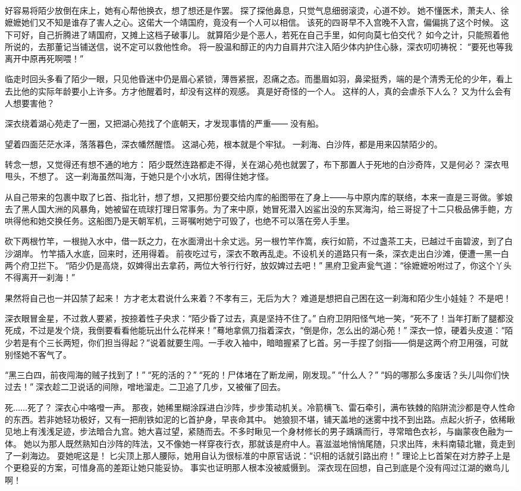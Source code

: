 好容易将陌少放倒在床上，她有心帮他换衣，想了想还是作罢。
探了探他鼻息，只觉气息细弱滚烫，心道不妙。
她不懂医术，萧夫人、徐嬷嬷她们又不知是谁存了害人之心。这偌大一个靖国府，竟没有一个人可以相信。
该死的四哥早不入宫晚不入宫，偏偏挑了这个时候。
这下可好，自己折腾进了靖国府，又摊上这档子破事儿。
就算陌少是个恶人，若死在自己手里，如何向莫七伯交代？
如今之计，只能照着他所说的，去那董记当铺送信，说不定可以救他性命。
将一股温和醇正的内力自肩井穴注入陌少体内护住心脉，深衣叨叨祷祝：
“要死也等我离开中原再死啊喂！”

临走时回头多看了陌少一眼，只见他昏迷中仍是眉心紧锁，薄唇紧抿，忍痛之态。而墨眉如羽，鼻梁挺秀，端的是个清秀无伦的少年，看上去比他的实际年龄要小上许多。方才他醒着时，却没有这样的观感。
真是好奇怪的一个人。
这样的人，真的会虐杀下人么？
又为什么会有人想要害他？

深衣绕着湖心苑走了一圈，又把湖心苑找了个底朝天，才发现事情的严重——
没有船。

望着四面茫茫水泽，落落暮色，深衣幡然醒悟。
这湖心苑，根本就是个牢狱。
一刹海、白沙阵，都是用来囚禁陌少的。

转念一想，又觉得还有想不通的地方：
陌少既然连路都走不得，关在湖心苑也就罢了，布下那置人于死地的白沙奇阵，又是何必？
深衣甩甩头，不想了。
这一刹海虽然叫海，于她只是个小水坑，困得住她才怪。

从自己带来的包裹中取了匕首、指北针，想了想，又把那份要交给内库的船图带在了身上——与中原内库的联络，本来一直是三哥做。爹娘去了黑人国大洲的风暴角，她被留在琉球打理日常事务。为了来中原，她冒死潜入凶鲨出没的东冥海沟，给三哥捉了十二只极品佛手鲍，方哄得他和她交换任务。这船图乃是天朝军机，三哥嘱咐她宁可毁了，也绝不可以落在旁人手里。

砍下两根竹竿，一根抛入水中，借一跃之力，在水面滑出十余丈远。另一根竹竿作篙，疾行如箭，不过盏茶工夫，已越过千亩碧波，到了白沙湖岸。
竹竿插入水底，回来时，还用得着。
前夜吃过亏，深衣不敢再乱走。不设机关的道路只有一条，深衣走出白沙滩，便遭一黑一白两个府卫拦下。
“陌少仍是高烧，奴婢得出去拿药，两位大爷行行好，放奴婢过去吧！”
黑府卫瓮声瓮气道：“徐嬷嬷吩咐过了，你这个丫头不得离开一刹海！”

果然将自己也一并囚禁了起来！
方才老太君说什么来着？不孝有三，无后为大？
难道是想把自己困在这一刹海和陌少生小娃娃？
不是吧！

深衣眼冒金星，不过救人要紧，按捺着性子央求：“陌少昏了过去，真是坚持不住了。”
白府卫阴阳怪气地一笑，“死不了！当年打断了腿都没死成，不过是发个烧，我倒要看看他能玩出什么花样来！”蓦地拿佩刀指着深衣，“倒是你，怎么出的湖心苑！”
深衣一惊，硬着头皮道：“陌少若是有个三长两短，你们担当得起？”说着就要生闯。一手收入袖中，暗暗握紧了匕首。另一手捏了剑指——倘是这两个府卫用强，可就别怪她不客气了。

“黑三白四，前夜闯海的贼子找到了！”
“死的活的？”
“死的！尸体堵在了断龙闸，刚发现。”
“什么人？”
“妈的哪那么多废话？头儿叫你们快过去！”
深衣趁二卫说话的间隙，噌地溜走。二卫追了几步，又被催了回去。

死……死了？
深衣心中咯噔一声。
那夜，她稀里糊涂踩进白沙阵，步步策动机关。冷箭横飞、雷石牵引，满布铁棘的陷阱流沙都是夺人性命的东西。若非她轻功极好，又有一把削铁如泥的匕首护身，早丧命其中。
她狼狈不堪，铺天盖地的迷雾中找不到出路。点起火折子，依稀瞅见地上有浅浅足迹，步法暗合九宫。她大喜过望，紧随而去。不多时瞅见一个身材修长的男子踽踽而行，寻常暗色衣衫，与幽蒙夜色融为一体。
她以为那人既然熟知白沙阵的阵法，又不像她一样穿夜行衣，那就该是府中人。喜滋滋地悄悄尾随，只求出阵，未料南辕北辙，竟走到了一刹海边。
耍她呢这是！
匕尖顶上那人腰际，她用自认为很标准的中原官话说：“识相的话就引路出府！”
理论上匕首架在对方脖子上是个更稳妥的方案，可惜身高的差距让她只能妥协。
事实也证明那人根本没被威慑到。
深衣现在回想，自己到底是个没有闯过江湖的嫩鸟儿啊！
